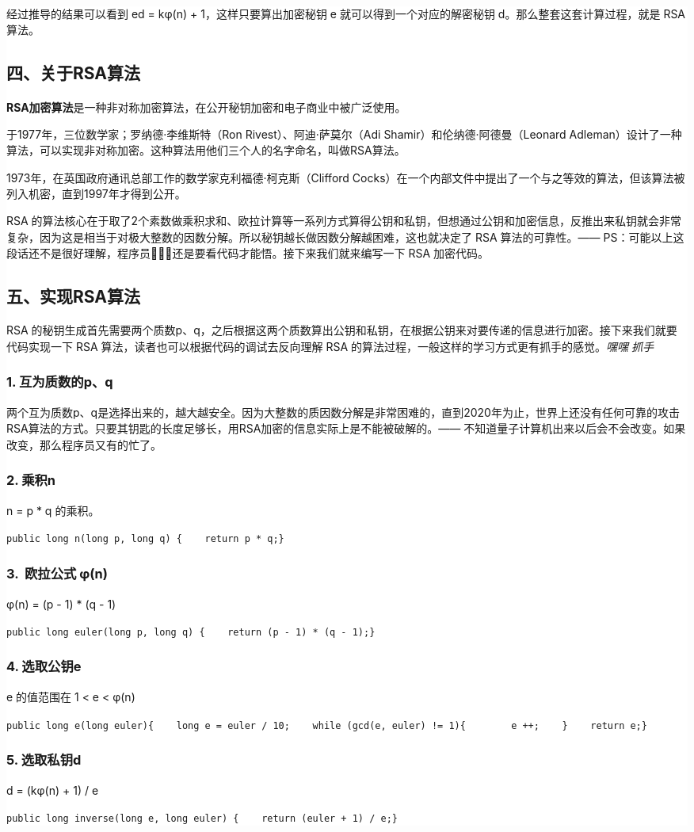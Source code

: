 经过推导的结果可以看到 ed = kφ(n) + 1，这样只要算出加密秘钥 e 就可以得到一个对应的解密秘钥 d。那么整套这套计算过程，就是 RSA 算法。

四、关于RSA算法
---------

**RSA加密算法**是一种非对称加密算法，在公开秘钥加密和电子商业中被广泛使用。

于1977年，三位数学家；罗纳德·李维斯特（Ron Rivest）、阿迪·萨莫尔（Adi Shamir）和伦纳德·阿德曼（Leonard Adleman）设计了一种算法，可以实现非对称加密。这种算法用他们三个人的名字命名，叫做RSA算法。

1973年，在英国政府通讯总部工作的数学家克利福德·柯克斯（Clifford Cocks）在一个内部文件中提出了一个与之等效的算法，但该算法被列入机密，直到1997年才得到公开。

RSA 的算法核心在于取了2个素数做乘积求和、欧拉计算等一系列方式算得公钥和私钥，但想通过公钥和加密信息，反推出来私钥就会非常复杂，因为这是相当于对极大整数的因数分解。所以秘钥越长做因数分解越困难，这也就决定了 RSA 算法的可靠性。—— PS：可能以上这段话还不是很好理解，程序员👨🏻‍💻还是要看代码才能悟。接下来我们就来编写一下 RSA 加密代码。

五、实现RSA算法
---------

RSA 的秘钥生成首先需要两个质数p、q，之后根据这两个质数算出公钥和私钥，在根据公钥来对要传递的信息进行加密。接下来我们就要代码实现一下 RSA 算法，读者也可以根据代码的调试去反向理解 RSA 的算法过程，一般这样的学习方式更有抓手的感觉。_嘿嘿 抓手_

### 1\. 互为质数的p、q

两个互为质数p、q是选择出来的，越大越安全。因为大整数的质因数分解是非常困难的，直到2020年为止，世界上还没有任何可靠的攻击RSA算法的方式。只要其钥匙的长度足够长，用RSA加密的信息实际上是不能被破解的。—— 不知道量子计算机出来以后会不会改变。如果改变，那么程序员又有的忙了。

### 2\. 乘积n

n = p \* q 的乘积。

```
public long n(long p, long q) {    return p * q;}
```

### 3\.  欧拉公式 φ(n)

φ(n) = (p - 1) \* (q - 1)

```
public long euler(long p, long q) {    return (p - 1) * (q - 1);}
```

### 4\. 选取公钥e

e 的值范围在 1 < e < φ(n)

```
public long e(long euler){    long e = euler / 10;    while (gcd(e, euler) != 1){        e ++;    }    return e;}
```

### 5\. 选取私钥d

d = (kφ(n) + 1) / e

```
public long inverse(long e, long euler) {    return (euler + 1) / e;}
```
